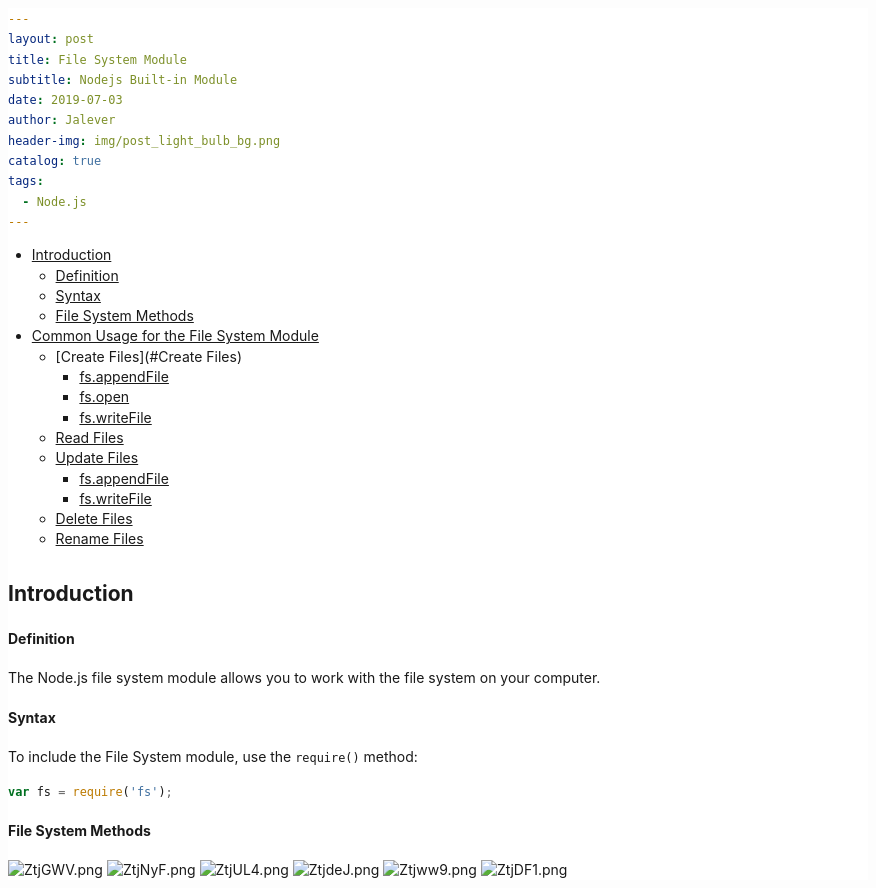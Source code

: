 ```yaml
---
layout: post
title: File System Module
subtitle: Nodejs Built-in Module
date: 2019-07-03
author: Jalever
header-img: img/post_light_bulb_bg.png
catalog: true
tags:
  - Node.js
---
```


- [Introduction](#introduction)
    - [Definition](#definition)
    - [Syntax](#syntax)
    - [File System Methods](#file-system-methods)
- [Common Usage for the File System Module](#common-usage-for-the-file-system-module)
    - [Create Files](#Create Files)
        - [fs.appendFile](#fsappendfile)
        - [fs.open](#fsopen)
        - [fs.writeFile](#fswritefile)
    - [Read Files](#read-files)
    - [Update Files](#update-files)
        - [fs.appendFile](#fsappendfile)
        - [fs.writeFile](#fswritefile)
    - [Delete Files](#delete-files)
    - [Rename Files](#rename-files)



## Introduction
#### Definition
The Node.js file system module allows you to work with the file system on your computer.

#### Syntax
To include the File System module, use the `require()` method:
```js
var fs = require('fs');
```

#### File System Methods
![ZtjGWV.png](https://s2.ax1x.com/2019/07/03/ZtjGWV.png)
![ZtjNyF.png](https://s2.ax1x.com/2019/07/03/ZtjNyF.png)
![ZtjUL4.png](https://s2.ax1x.com/2019/07/03/ZtjUL4.png)
![ZtjdeJ.png](https://s2.ax1x.com/2019/07/03/ZtjdeJ.png)
![Ztjww9.png](https://s2.ax1x.com/2019/07/03/Ztjww9.png)
![ZtjDF1.png](https://s2.ax1x.com/2019/07/03/ZtjDF1.png)
